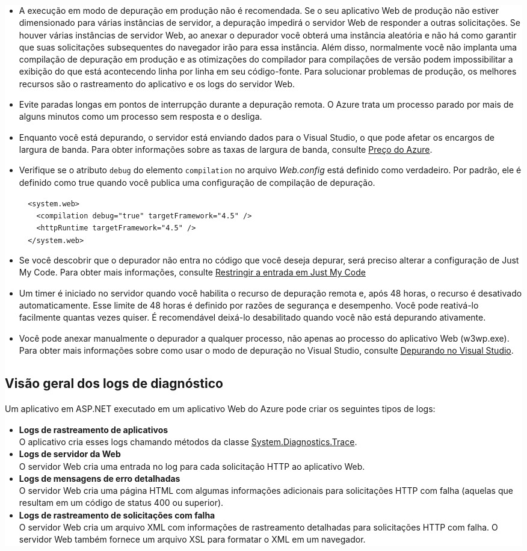 * A execução em modo de depuração em produção não é recomendada. Se o seu aplicativo Web de produção não estiver dimensionado para várias instâncias de servidor, a depuração impedirá o servidor Web de responder a outras solicitações. Se houver várias instâncias de servidor Web, ao anexar o depurador você obterá uma instância aleatória e não há como garantir que suas solicitações subsequentes do navegador irão para essa instância. Além disso, normalmente você não implanta uma compilação de depuração em produção e as otimizações do compilador para compilações de versão podem impossibilitar a exibição do que está acontecendo linha por linha em seu código-fonte. Para solucionar problemas de produção, os melhores recursos são o rastreamento do aplicativo e os logs do servidor Web.

* Evite paradas longas em pontos de interrupção durante a depuração remota. O Azure trata um processo parado por mais de alguns minutos como um processo sem resposta e o desliga.

* Enquanto você está depurando, o servidor está enviando dados para o Visual Studio, o que pode afetar os encargos de largura de banda. Para obter informações sobre as taxas de largura de banda, consulte [Preço do Azure](/pricing/calculator/).

* Verifique se o atributo `debug` do elemento `compilation` no arquivo *Web.config* está definido como verdadeiro. Por padrão, ele é definido como true quando você publica uma configuração de compilação de depuração.

        <system.web>
          <compilation debug="true" targetFramework="4.5" />
          <httpRuntime targetFramework="4.5" />
        </system.web>

* Se você descobrir que o depurador não entra no código que você deseja depurar, será preciso alterar a configuração de Just My Code. Para obter mais informações, consulte [Restringir a entrada em Just My Code](http://msdn.microsoft.com/library/vstudio/y740d9d3.aspx#BKMK_Restrict_stepping_to_Just_My_Code)

* Um timer é iniciado no servidor quando você habilita o recurso de depuração remota e, após 48 horas, o recurso é desativado automaticamente. Esse limite de 48 horas é definido por razões de segurança e desempenho. Você pode reativá-lo facilmente quantas vezes quiser. É recomendável deixá-lo desabilitado quando você não está depurando ativamente.

* Você pode anexar manualmente o depurador a qualquer processo, não apenas ao processo do aplicativo Web (w3wp.exe). Para obter mais informações sobre como usar o modo de depuração no Visual Studio, consulte [Depurando no Visual Studio](http://msdn.microsoft.com/library/vstudio/sc65sadd.aspx).

## <a name="logsoverview"></a>Visão geral dos logs de diagnóstico

Um aplicativo em ASP.NET executado em um aplicativo Web do Azure pode criar os seguintes tipos de logs:

* **Logs de rastreamento de aplicativos**<br/>O aplicativo cria esses logs chamando métodos da classe [System.Diagnostics.Trace](http://msdn.microsoft.com/library/system.diagnostics.trace.aspx).
* **Logs de servidor da Web**<br/> O servidor Web cria uma entrada no log para cada solicitação HTTP ao aplicativo Web.
* **Logs de mensagens de erro detalhadas**<br/> O servidor Web cria uma página HTML com algumas informações adicionais para solicitações HTTP com falha (aquelas que resultam em um código de status 400 ou superior). 
* **Logs de rastreamento de solicitações com falha**<br/> O servidor Web cria um arquivo XML com informações de rastreamento detalhadas para solicitações HTTP com falha. O servidor Web também fornece um arquivo XSL para formatar o XML em um navegador.
  